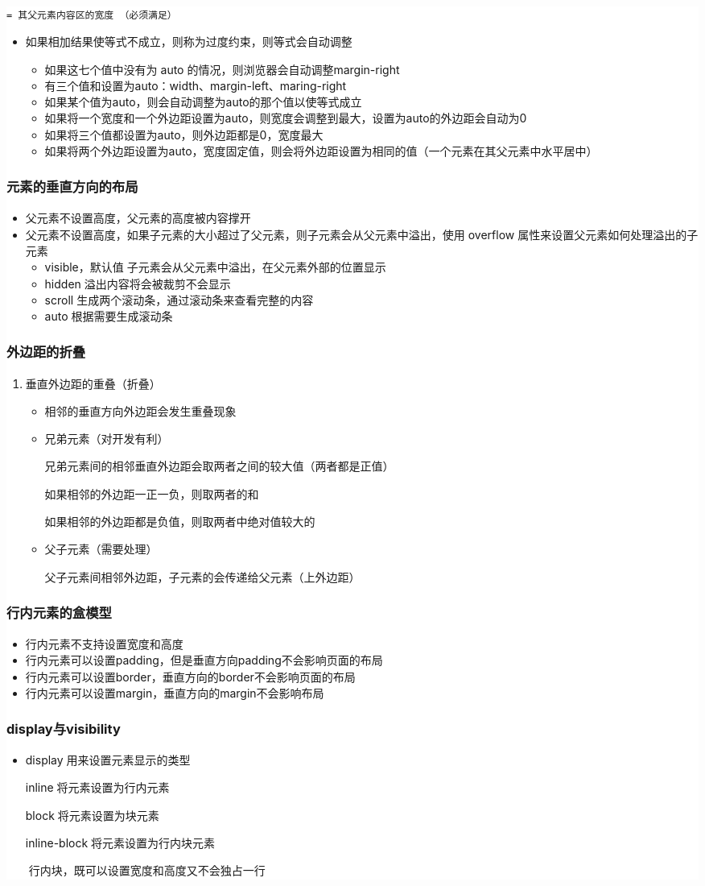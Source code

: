     = 其父元素内容区的宽度 （必须满足）

* 如果相加结果使等式不成立，则称为过度约束，则等式会自动调整

    * 如果这七个值中没有为 auto 的情况，则浏览器会自动调整margin-right
    * 有三个值和设置为auto：width、margin-left、maring-right
    * 如果某个值为auto，则会自动调整为auto的那个值以使等式成立
    * 如果将一个宽度和一个外边距设置为auto，则宽度会调整到最大，设置为auto的外边距会自动为0
    * 如果将三个值都设置为auto，则外边距都是0，宽度最大
    * 如果将两个外边距设置为auto，宽度固定值，则会将外边距设置为相同的值（一个元素在其父元素中水平居中）

### 元素的垂直方向的布局

* 父元素不设置高度，父元素的高度被内容撑开
* 父元素不设置高度，如果子元素的大小超过了父元素，则子元素会从父元素中溢出，使用 overflow 属性来设置父元素如何处理溢出的子元素
    * visible，默认值 子元素会从父元素中溢出，在父元素外部的位置显示
    * hidden 溢出内容将会被裁剪不会显示
    * scroll 生成两个滚动条，通过滚动条来查看完整的内容
    * auto 根据需要生成滚动条

### 外边距的折叠

1. 垂直外边距的重叠（折叠）

    * 相邻的垂直方向外边距会发生重叠现象

    * 兄弟元素（对开发有利）

        兄弟元素间的相邻垂直外边距会取两者之间的较大值（两者都是正值）

        如果相邻的外边距一正一负，则取两者的和

        如果相邻的外边距都是负值，则取两者中绝对值较大的

    * 父子元素（需要处理）

        父子元素间相邻外边距，子元素的会传递给父元素（上外边距）

### 行内元素的盒模型

* 行内元素不支持设置宽度和高度
* 行内元素可以设置padding，但是垂直方向padding不会影响页面的布局
* 行内元素可以设置border，垂直方向的border不会影响页面的布局
* 行内元素可以设置margin，垂直方向的margin不会影响布局



### display与visibility 

* display 用来设置元素显示的类型

    inline 将元素设置为行内元素

    block 将元素设置为块元素

    inline-block 将元素设置为行内块元素 

    ​        行内块，既可以设置宽度和高度又不会独占一行
